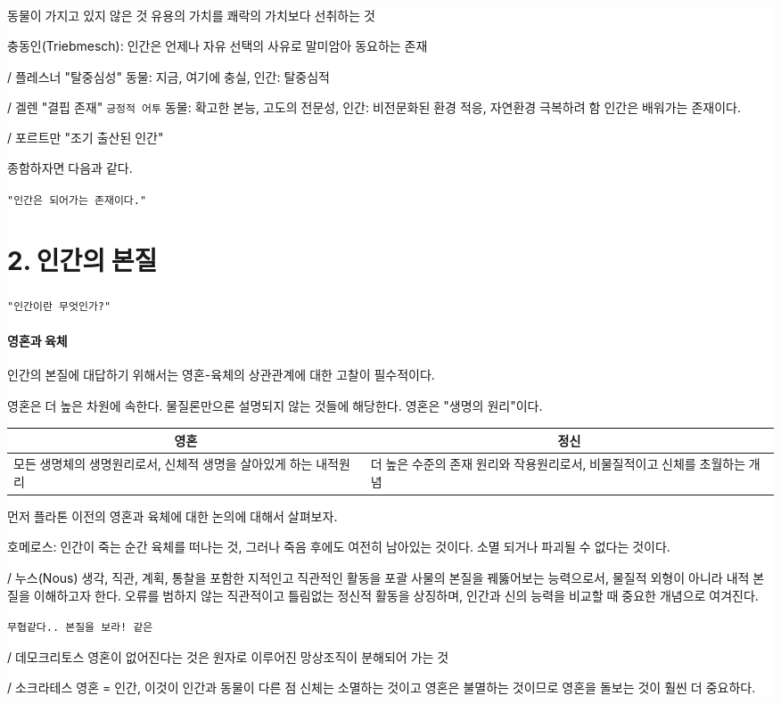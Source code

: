 동물이 가지고 있지 않은 것
유용의 가치를 쾌락의 가치보다 선취하는 것

충동인(Triebmesch): 인간은 언제나 자유 선택의 사유로 말미암아 동요하는 존재

/ 플레스너
"탈중심성"
동물: 지금, 여기에 충실, 인간: 탈중심적

/ 겔렌
"결핍 존재" `긍정적 어투`
동물: 확고한 본능, 고도의 전문성, 인간: 비전문화된 환경 적응, 자연환경 극복하려 함
인간은 배워가는 존재이다.

/ 포르트만
"조기 출산된 인간"

종함하자면 다음과 같다.
```
"인간은 되어가는 존재이다."
```

# 2. 인간의 본질

```
"인간이란 무엇인가?"
```

#### 영혼과 육체

인간의 본질에 대답하기 위해서는 영혼-육체의 상관관계에 대한 고찰이 필수적이다.

영혼은 더 높은 차원에 속한다. 물질론만으론 설명되지 않는 것들에 해당한다.
영혼은 "생명의 원리"이다.

| 영혼                                   | 정신                                         |
| ------------------------------------ | ------------------------------------------ |
| 모든 생명체의 생명원리로서, 신체적 생명을 살아있게 하는 내적원리 | 더 높은 수준의 존재 원리와 작용원리로서, 비물질적이고 신체를 초월하는 개념 |

먼저 플라톤 이전의 영혼과 육체에 대한 논의에 대해서 살펴보자.

호메로스: 인간이 죽는 순간 육체를 떠나는 것, 그러나 죽음 후에도 여전히 남아있는 것이다. 소멸 되거나 파괴될 수 없다는 것이다.

/ 누스(Nous)
생각, 직관, 계획, 통찰을 포함한 지적인고 직관적인 활동을 포괄
사물의 본질을 꿰뚫어보는 능력으로서, 물질적 외형이 아니라 내적 본질을 이해하고자 한다.
오류를 범하지 않는 직관적이고 틀림없는 정신적 활동을 상징하며, 인간과 신의 능력을 비교할 때 중요한 개념으로 여겨진다.

`무협같다.. 본질을 보라! 같은`

/ 데모크리토스
영혼이 없어진다는 것은 원자로 이루어진 망상조직이 분해되어 가는 것

/ 소크라테스
영혼 = 인간, 이것이 인간과 동물이 다른 점
신체는 소멸하는 것이고 영혼은 불멸하는 것이므로 영혼을 돌보는 것이 훨씬 더 중요하다.
